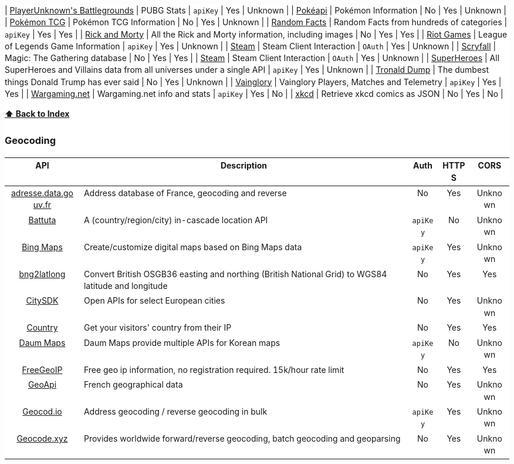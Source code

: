 | [PlayerUnknown's Battlegrounds](https://pubgtracker.com/site-api) | PUBG Stats                                                                 |    `apiKey`     |  Yes  | Unknown |
|                   [Pokéapi](https://pokeapi.co)                   | Pokémon Information                                                        |       No        |  Yes  | Unknown |
|               [Pokémon TCG](https://pokemontcg.io)                | Pokémon TCG Information                                                    |       No        |  Yes  | Unknown |
|       [Random Facts](https://fungenerators.com/api/facts/)        | Random Facts from hundreds of categories                                   |    `apiKey`     |  Yes  |   Yes   |
|           [Rick and Morty](https://rickandmortyapi.com)           | All the Rick and Morty information, including images                       |       No        |  Yes  |   Yes   |
|          [Riot Games](https://developer.riotgames.com/)           | League of Legends Game Information                                         |    `apiKey`     |  Yes  | Unknown |
|  [Steam](https://developer.valvesoftware.com/wiki/Steam_Web_API)  | Steam Client Interaction                                                   |     `OAuth`     |  Yes  | Unknown |
|             [Scryfall](https://scryfall.com/docs/api)             | Magic: The Gathering database                                              |       No        |  Yes  |   Yes   |
|  [Steam](https://developer.valvesoftware.com/wiki/Steam_Web_API)  | Steam Client Interaction                                                   |     `OAuth`     |  Yes  | Unknown |
|              [SuperHeroes](https://superheroapi.com)              | All SuperHeroes and Villains data from all universes under a single API    |    `apiKey`     |  Yes  | Unknown |
|            [Tronald Dump](https://www.tronalddump.io/)            | The dumbest things Donald Trump has ever said                              |       No        |  Yes  | Unknown |
|         [Vainglory](https://developer.vainglorygame.com/)         | Vainglory Players, Matches and Telemetry                                   |    `apiKey`     |  Yes  |   Yes   |
|        [Wargaming.net](https://developers.wargaming.net/)         | Wargaming.net info and stats                                               |    `apiKey`     |  Yes  |   No    |
|                [xkcd](https://xkcd.com/json.html)                 | Retrieve xkcd comics as JSON                                               |       No        |  Yes  |   No    |

**[⬆ Back to Index](#index)**

### Geocoding

|                                                          API                                                           | Description                                                                                         |   Auth   | HTTPS |  CORS   |
| :--------------------------------------------------------------------------------------------------------------------: | --------------------------------------------------------------------------------------------------- | :------: | :---: | :-----: |
|                                  [adresse.data.gouv.fr](https://adresse.data.gouv.fr)                                  | Address database of France, geocoding and reverse                                                   |    No    |  Yes  | Unknown |
|                                         [Battuta](http://battuta.medunes.net)                                          | A (country/region/city) in-cascade location API                                                     | `apiKey` |  No   | Unknown |
|                                      [Bing Maps](https://www.microsoft.com/maps/)                                      | Create/customize digital maps based on Bing Maps data                                               | `apiKey` |  Yes  | Unknown |
|                                 [bng2latlong](https://www.getthedata.com/bng2latlong)                                  | Convert British OSGB36 easting and northing (British National Grid) to WGS84 latitude and longitude |    No    |  Yes  |   Yes   |
|                                   [CitySDK](http://www.citysdk.eu/citysdk-toolkit/)                                    | Open APIs for select European cities                                                                |    No    |  Yes  | Unknown |
|                                             [Country](http://country.is/)                                              | Get your visitors' country from their IP                                                            |    No    |  Yes  |   Yes   |
|                                         [Daum Maps](http://apis.map.daum.net/)                                         | Daum Maps provide multiple APIs for Korean maps                                                     | `apiKey` |  No   | Unknown |
|                                          [FreeGeoIP](https://freegeoip.app/)                                           | Free geo ip information, no registration required. 15k/hour rate limit                              |    No    |  Yes  |   Yes   |
|                                     [GeoApi](https://api.gouv.fr/api/geoapi.html)                                      | French geographical data                                                                            |    No    |  Yes  | Unknown |
|                                          [Geocod.io](https://www.geocod.io/)                                           | Address geocoding / reverse geocoding in bulk                                                       | `apiKey` |  Yes  | Unknown |
|                                          [Geocode.xyz](https://geocode.xyz/)                                           | Provides worldwide forward/reverse geocoding, batch geocoding and geoparsing                        |    No    |  Yes  | Unknown |